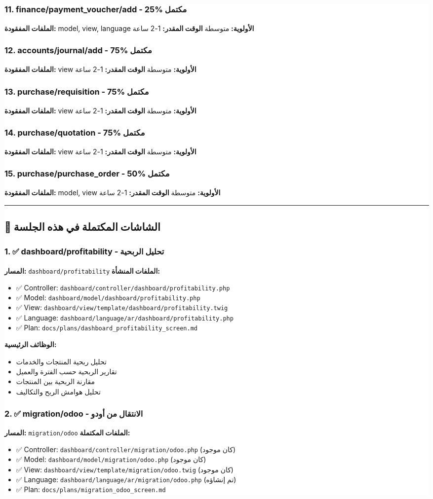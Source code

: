 ### 11. finance/payment_voucher/add - 25% مكتمل
**الملفات المفقودة:** model, view, language
**الأولوية:** متوسطة
**الوقت المقدر:** 1-2 ساعة

### 12. accounts/journal/add - 75% مكتمل
**الملفات المفقودة:** view
**الأولوية:** متوسطة
**الوقت المقدر:** 1-2 ساعة

### 13. purchase/requisition - 75% مكتمل
**الملفات المفقودة:** view
**الأولوية:** متوسطة
**الوقت المقدر:** 1-2 ساعة

### 14. purchase/quotation - 75% مكتمل
**الملفات المفقودة:** view
**الأولوية:** متوسطة
**الوقت المقدر:** 1-2 ساعة

### 15. purchase/purchase_order - 50% مكتمل
**الملفات المفقودة:** model, view
**الأولوية:** متوسطة
**الوقت المقدر:** 1-2 ساعة

---

## 🎯 الشاشات المكتملة في هذه الجلسة

### 1. ✅ dashboard/profitability - تحليل الربحية
**المسار:** `dashboard/profitability`
**الملفات المنشأة:**
- ✅ Controller: `dashboard/controller/dashboard/profitability.php`
- ✅ Model: `dashboard/model/dashboard/profitability.php`
- ✅ View: `dashboard/view/template/dashboard/profitability.twig`
- ✅ Language: `dashboard/language/ar/dashboard/profitability.php`
- ✅ Plan: `docs/plans/dashboard_profitability_screen.md`

**الوظائف الرئيسية:**
- تحليل ربحية المنتجات والخدمات
- تقارير الربحية حسب الفترة والعميل
- مقارنة الربحية بين المنتجات
- تحليل هوامش الربح والتكاليف

### 2. ✅ migration/odoo - الانتقال من أودو
**المسار:** `migration/odoo`
**الملفات المكتملة:**
- ✅ Controller: `dashboard/controller/migration/odoo.php` (كان موجود)
- ✅ Model: `dashboard/model/migration/odoo.php` (كان موجود)
- ✅ View: `dashboard/view/template/migration/odoo.twig` (كان موجود)
- ✅ Language: `dashboard/language/ar/migration/odoo.php` (تم إنشاؤه)
- ✅ Plan: `docs/plans/migration_odoo_screen.md`
